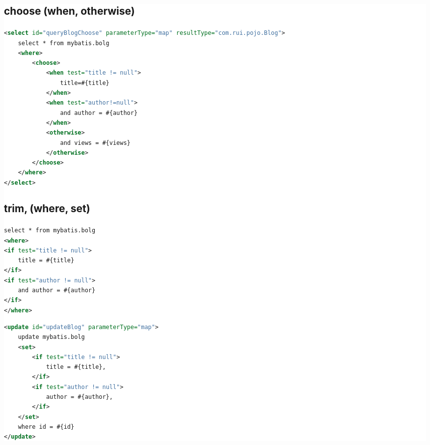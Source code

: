 

## choose (when, otherwise)

```XML
<select id="queryBlogChoose" parameterType="map" resultType="com.rui.pojo.Blog">
    select * from mybatis.bolg
    <where>
        <choose>
            <when test="title != null">
                title=#{title}
            </when>
            <when test="author!=null">
                and author = #{author}
            </when>
            <otherwise>
                and views = #{views}
            </otherwise>
        </choose>
    </where>
</select>
```



## trim, (where, set)

```xml
select * from mybatis.bolg
<where>
<if test="title != null">
    title = #{title}
</if>
<if test="author != null">
    and author = #{author}
</if>
</where>
```



```XML
<update id="updateBlog" parameterType="map">
    update mybatis.bolg
    <set>
        <if test="title != null">
            title = #{title},
        </if>
        <if test="author != null">
            author = #{author},
        </if>
    </set>
    where id = #{id}
</update>
```
